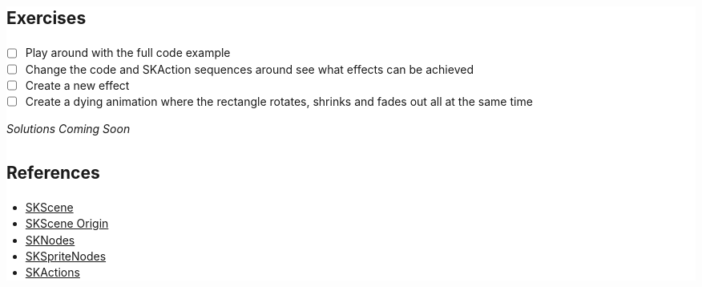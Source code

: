 ```swift
```

## Exercises 

- [ ] Play around with the full code example
- [ ] Change the code and SKAction sequences around see what effects can be achieved
- [ ] Create a new effect 
- [ ] Create a dying animation where the rectangle rotates, shrinks and fades out all at the same time

*Solutions Coming Soon*

## References 

- [SKScene](https://developer.apple.com/documentation/spritekit/skscene)
- [SKScene Origin](https://developer.apple.com/documentation/spritekit/skscene/positioning_a_scene_s_origin_within_its_view)
- [SKNodes](https://developer.apple.com/documentation/spritekit/sknode)
- [SKSpriteNodes](https://developer.apple.com/documentation/spritekit/skspritenode)
- [SKActions](https://developer.apple.com/documentation/spritekit/skaction)